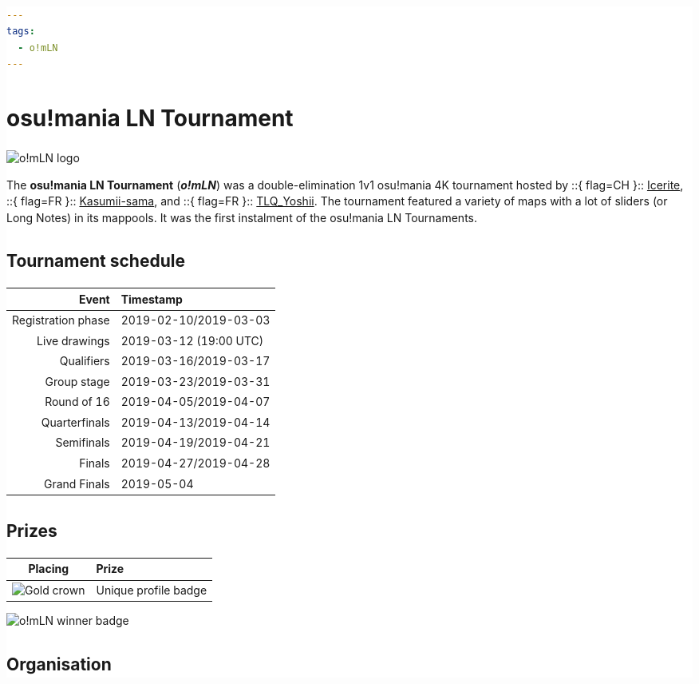 ```yaml
---
tags:
  - o!mLN
---
```


# osu!mania LN Tournament

![o!mLN logo](img/logo.png)

The **osu!mania LN Tournament** (***o!mLN***) was a double-elimination 1v1 osu!mania 4K tournament hosted by ::{ flag=CH }:: [Icerite](https://osu.ppy.sh/users/7226287), ::{ flag=FR }:: [Kasumii-sama](https://osu.ppy.sh/users/6177263), and ::{ flag=FR }:: [TLQ\_Yoshii](https://osu.ppy.sh/users/7157133). The tournament featured a variety of maps with a lot of sliders (or Long Notes) in its mappools. It was the first instalment of the osu!mania LN Tournaments.

## Tournament schedule

| Event | Timestamp |
| --: | :-- |
| Registration phase | 2019-02-10/2019-03-03 |
| Live drawings | 2019-03-12 (19:00 UTC) |
| Qualifiers | 2019-03-16/2019-03-17 |
| Group stage | 2019-03-23/2019-03-31 |
| Round of 16 | 2019-04-05/2019-04-07 |
| Quarterfinals | 2019-04-13/2019-04-14 |
| Semifinals | 2019-04-19/2019-04-21 |
| Finals | 2019-04-27/2019-04-28 |
| Grand Finals | 2019-05-04 |

## Prizes

| Placing | Prize |
| :-: | :-- |
| ![Gold crown](/wiki/shared/crown-gold.png "1st place") | Unique profile badge |

![](img/badge.png "o!mLN winner badge")

## Organisation
